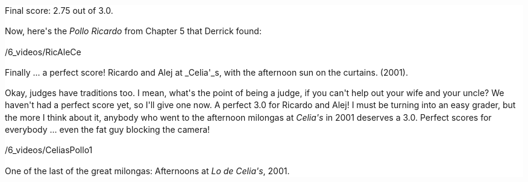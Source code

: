 Final score: 2.75 out of 3.0.

Now, here's the _Pollo Ricardo_ from Chapter 5 that Derrick found:

/6_videos/RicAleCe

Finally ... a perfect score!
Ricardo and Alej at _Celia'_s, with the afternoon sun on the curtains. (2001).

Okay, judges have traditions too.
I mean, what's the point of being a judge, if you can't help out your wife and your uncle?
We haven't had a perfect score yet, so I'll give one now.
A perfect 3.0 for Ricardo and Alej!
I must be turning into an easy grader, but the more I think about it, anybody who went to the afternoon milongas at _Celia's_ in 2001 deserves a 3.0.
Perfect scores for everybody ... even the fat guy blocking the camera!

/6_videos/CeliasPollo1

One of the last of the great milongas:  Afternoons at _Lo de Celia's_, 2001.
